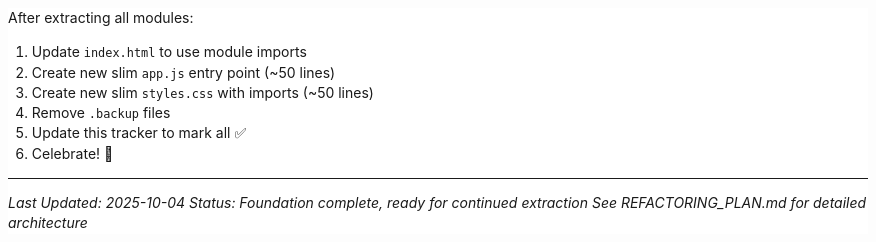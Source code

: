 After extracting all modules:
1. Update `index.html` to use module imports
2. Create new slim `app.js` entry point (~50 lines)
3. Create new slim `styles.css` with imports (~50 lines)
4. Remove `.backup` files
5. Update this tracker to mark all ✅
6. Celebrate! 🎉

---

*Last Updated: 2025-10-04*
*Status: Foundation complete, ready for continued extraction*
*See REFACTORING_PLAN.md for detailed architecture*
